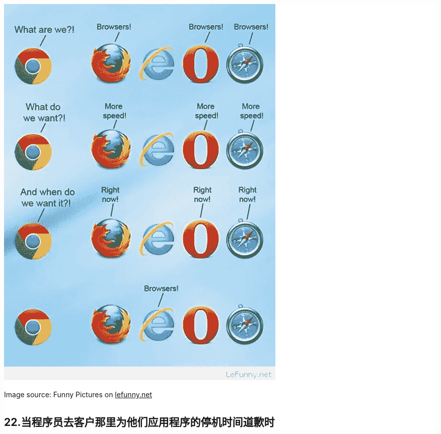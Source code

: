 ![](img/0ab07f6f51ae7da80a52e5f3207f4cde.png)

Image source: Funny Pictures on [lefunny.net](https://lefunny.net/funny-internet-explorer-comic/)

## 22.当程序员去客户那里为他们应用程序的停机时间道歉时
